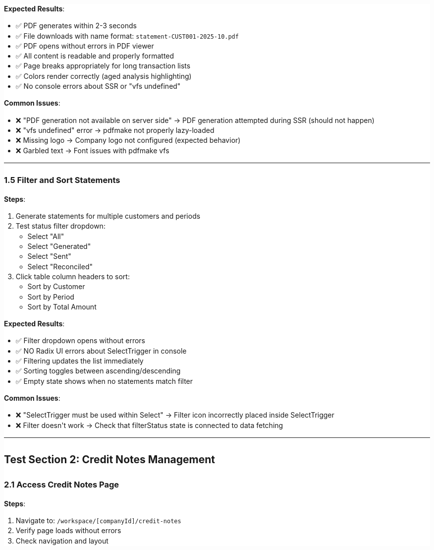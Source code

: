 **Expected Results**:
- ✅ PDF generates within 2-3 seconds
- ✅ File downloads with name format: `statement-CUST001-2025-10.pdf`
- ✅ PDF opens without errors in PDF viewer
- ✅ All content is readable and properly formatted
- ✅ Page breaks appropriately for long transaction lists
- ✅ Colors render correctly (aged analysis highlighting)
- ✅ No console errors about SSR or "vfs undefined"

**Common Issues**:
- ❌ "PDF generation not available on server side" → PDF generation attempted during SSR (should not happen)
- ❌ "vfs undefined" error → pdfmake not properly lazy-loaded
- ❌ Missing logo → Company logo not configured (expected behavior)
- ❌ Garbled text → Font issues with pdfmake vfs

---

### 1.5 Filter and Sort Statements
**Steps**:
1. Generate statements for multiple customers and periods
2. Test status filter dropdown:
   - Select "All"
   - Select "Generated"
   - Select "Sent"
   - Select "Reconciled"
3. Click table column headers to sort:
   - Sort by Customer
   - Sort by Period
   - Sort by Total Amount

**Expected Results**:
- ✅ Filter dropdown opens without errors
- ✅ NO Radix UI errors about SelectTrigger in console
- ✅ Filtering updates the list immediately
- ✅ Sorting toggles between ascending/descending
- ✅ Empty state shows when no statements match filter

**Common Issues**:
- ❌ "SelectTrigger must be used within Select" → Filter icon incorrectly placed inside SelectTrigger
- ❌ Filter doesn't work → Check that filterStatus state is connected to data fetching

---

## Test Section 2: Credit Notes Management

### 2.1 Access Credit Notes Page
**Steps**:
1. Navigate to: `/workspace/[companyId]/credit-notes`
2. Verify page loads without errors
3. Check navigation and layout
